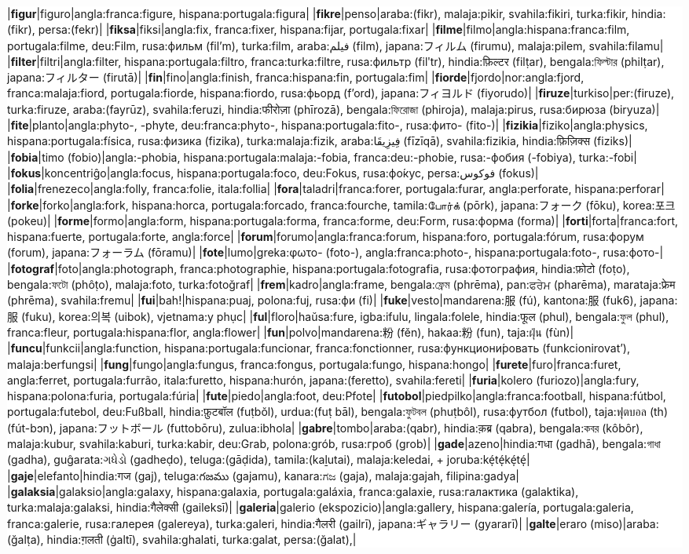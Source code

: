 |**figur**|figuro|angla:franca:figure, hispana:portugala:figura|
|**fikre**|penso|araba:(fikr), malaja:pikir, svahila:fikiri, turka:fikir, hindia:(fikr),  persa:(fekr)|
|**fiksa**|fiksi|angla:fix, franca:fixer, hispana:fijar, portugala:fixar|
|**filme**|filmo|angla:hispana:franca:film, portugala:filme, deu:Film, rusa:фильм (fil’m), turka:film, araba:فيلم (film), japana:フィルム (firumu), malaja:pilem, svahila:filamu|
|**filter**|filtri|angla:filter, hispana:portugala:filtro, franca:turka:filtre, rusa:фильтр (filʹtr), hindia:फ़िल्टर (filṭar), bengala:ফিল্টার (philṭar), japana:フィルター (firutā)|
|**fin**|fino|angla:finish, franca:hispana:fin, portugala:fim|
|**fiorde**|fjordo|nor:angla:fjord, franca:malaja:fiord, portugala:fiorde, hispana:fiordo, rusa:фьорд (f’ord), japana:フィヨルド (fiyorudo)|
|**firuze**|turkiso|per:(firuze), turka:firuze, araba:(fayrūz), svahila:feruzi, hindia:फीरोज़ा (phīrozā), bengala:ফিরোজা (phiroja), malaja:pirus, rusa:бирюза (biryuza)|
|**fite**|planto|angla:phyto-, -phyte, deu:franca:phyto-, hispana:portugala:fito-, rusa:фито- (fito-)|
|**fizikia**|fiziko|angla:physics, hispana:portugala:física, rusa:физика (fizika), turka:malaja:fizik, araba:فِيزِيقَا‎ (fīzīqā), svahila:fizikia, hindia:फ़िज़िक्स (fiziks)|
|**fobia**|timo (fobio)|angla:-phobia, hispana:portugala:malaja:-fobia, franca:deu:-phobie, rusa:-фобия (-fobiya), turka:-fobi|
|**fokus**|koncentriĝo|angla:focus, hispana:portugala:foco, deu:Fokus, rusa:фо́кус, persa:فوکوس‎ (fokus)|
|**folia**|frenezeco|angla:folly, franca:folie, itala:follia|
|**fora**|taladri|franca:forer, portugala:furar, angla:perforate, hispana:perforar|
|**forke**|forko|angla:fork, hispana:horca, portugala:forcado, franca:fourche, tamila:போர்க் (pōrk), japana:フォーク (fōku), korea:포크 (pokeu)|
|**forme**|formo|angla:form, hispana:portugala:forma, franca:forme, deu:Form, rusa:форма (forma)|
|**forti**|forta|franca:fort, hispana:fuerte, portugala:forte, angla:force|
|**forum**|forumo|angla:franca:forum, hispana:foro, portugala:fórum, rusa:форум (forum), japana:フォーラム (fōramu)|
|**fote**|lumo|greka:φωτο- (foto-), angla:franca:photo-, hispana:portugala:foto-, rusa:фото-|
|**fotograf**|foto|angla:photograph, franca:photographie, hispana:portugala:fotografia, rusa:фотография, hindia:फ़ोटो (foṭo), bengala:ফটো (phôṭo), malaja:foto, turka:fotoğraf|
|**frem**|kadro|angla:frame, bengala:ফ্রেম (phrēma), pan:ਫਰੇਮ (pharēma), marataja:फ्रेम (phrēma), svahila:fremu|
|**fui**|bah!|hispana:puaj, polona:fuj, rusa:фи (fi)|
|**fuke**|vesto|mandarena:服 (fú), kantona:服 (fuk6), japana:服 (fuku), korea:의복 (uibok), vjetnama:y phục|
|**ful**|floro|haŭsa:fure, igba:ifulu, lingala:folele, hindia:फूल (phul), bengala:ফুল (phul), franca:fleur, portugala:hispana:flor, angla:flower|
|**fun**|polvo|mandarena:粉 (fěn), hakaa:粉 (fun), taja:ฝุ่น (fùn)|
|**funcu**|funkcii|angla:function, hispana:portugala:funcionar, franca:fonctionner, rusa:функциони́ровать (funkcionirovat’), malaja:berfungsi|
|**fung**|fungo|angla:fungus, franca:fongus, portugala:fungo, hispana:hongo|
|**furete**|furo|franca:furet, angla:ferret, portugala:furrão, itala:furetto, hispana:hurón, japana:(feretto), svahila:fereti|
|**furia**|kolero (furiozo)|angla:fury, hispana:polona:furia, portugala:fúria|
|**fute**|piedo|angla:foot, deu:Pfote|
|**futobol**|piedpilko|angla:franca:football, hispana:fútbol, portugala:futebol, deu:Fußball, hindia:फ़ुटबॉल (fuṭbŏl), urdua:(fuṭ bāl), bengala:ফুটবল (phuṭbôl), rusa:футбол (futbol), taja:ฟุตบอล (th) (fút-bɔn), japana:フットボール (futtobōru), zulua:ibhola|
|**gabre**|tombo|araba:(qabr), hindia:क़ब्र (qabra), bengala:কবর (kôbôr), malaja:kubur, svahila:kaburi, turka:kabir, deu:Grab, polona:grób, rusa:гроб (grob)|
|**gade**|azeno|hindia:गधा (gadhā), bengala:গাধা (gadha), guĝarata:ગધેડો (gadheḍo), teluga:(gāḍida), tamila:(kaḻutai), malaja:keledai, + joruba:ké̩té̩ké̩té̩|
|**gaje**|elefanto|hindia:गज (gaj), teluga:గజము (gajamu), kanara:ಗಜ (gaja), malaja:gajah, filipina:gadya|
|**galaksia**|galaksio|angla:galaxy, hispana:galaxia, portugala:galáxia, franca:galaxie, rusa:галактика (galaktika), turka:malaja:galaksi, hindia:गैलेक्सी (gaileksī)|
|**galeria**|galerio (ekspozicio)|angla:gallery, hispana:galería, portugala:galeria, franca:galerie, rusa:галерея (galereya), turka:galeri, hindia:गैलरी (gailrī), japana:ギャラリー (gyararī)|
|**galte**|eraro (miso)|araba:(ğalṭa), hindia:ग़लती (ġaltī), svahila:ghalati, turka:galat, persa:(ğalat),|